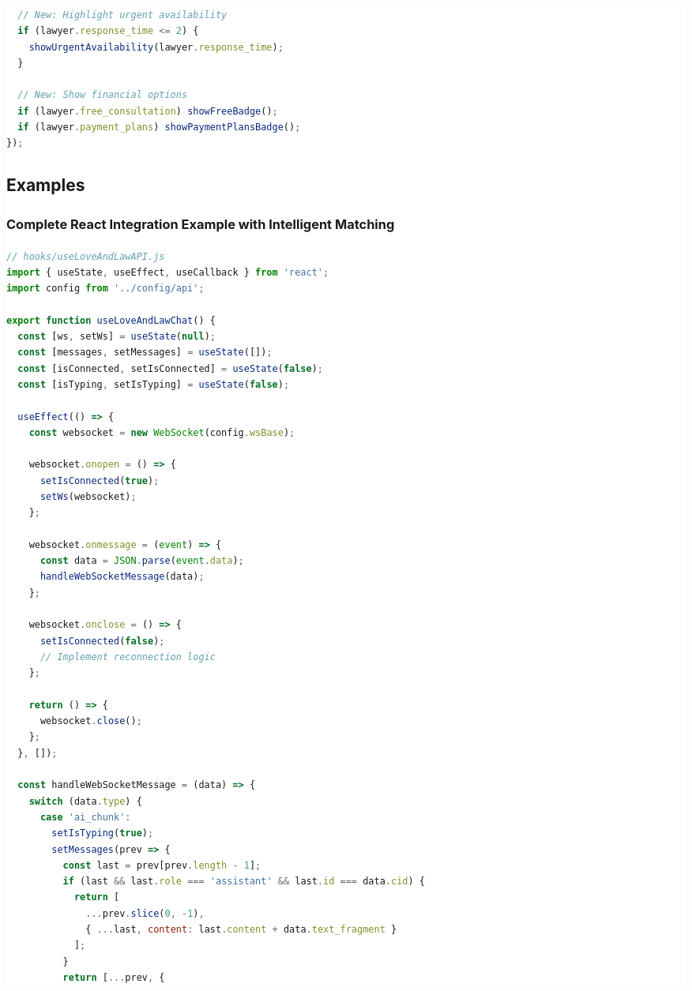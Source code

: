 ```javascript
  // New: Highlight urgent availability
  if (lawyer.response_time <= 2) {
    showUrgentAvailability(lawyer.response_time);
  }
  
  // New: Show financial options
  if (lawyer.free_consultation) showFreeBadge();
  if (lawyer.payment_plans) showPaymentPlansBadge();
});
```

## Examples

### Complete React Integration Example with Intelligent Matching

```jsx
// hooks/useLoveAndLawAPI.js
import { useState, useEffect, useCallback } from 'react';
import config from '../config/api';

export function useLoveAndLawChat() {
  const [ws, setWs] = useState(null);
  const [messages, setMessages] = useState([]);
  const [isConnected, setIsConnected] = useState(false);
  const [isTyping, setIsTyping] = useState(false);
  
  useEffect(() => {
    const websocket = new WebSocket(config.wsBase);
    
    websocket.onopen = () => {
      setIsConnected(true);
      setWs(websocket);
    };
    
    websocket.onmessage = (event) => {
      const data = JSON.parse(event.data);
      handleWebSocketMessage(data);
    };
    
    websocket.onclose = () => {
      setIsConnected(false);
      // Implement reconnection logic
    };
    
    return () => {
      websocket.close();
    };
  }, []);
  
  const handleWebSocketMessage = (data) => {
    switch (data.type) {
      case 'ai_chunk':
        setIsTyping(true);
        setMessages(prev => {
          const last = prev[prev.length - 1];
          if (last && last.role === 'assistant' && last.id === data.cid) {
            return [
              ...prev.slice(0, -1),
              { ...last, content: last.content + data.text_fragment }
            ];
          }
          return [...prev, {
```